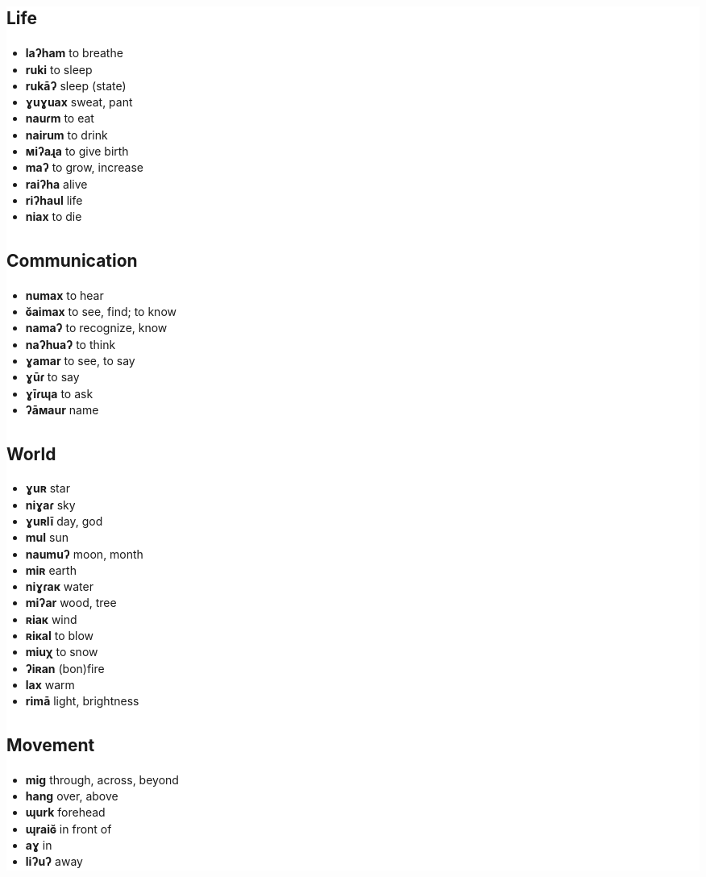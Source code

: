 ## Life

* **laʔham**  to breathe
* **ruki**  to sleep
* **rukāʔ**  sleep (state)
* **ɣuɣuax**  sweat, pant
* **nauɾm**  to eat
* **nairum**  to drink
* **мiʔaɻa**  to give birth
* **maʔ**  to grow, increase
* **raiʔha**  alive
* **riʔhaul**  life
* **niax**  to die

## Communication

* **numax**  to hear
* **ɢ̆aimax**  to see, find; to know
* **namaʔ**  to recognize, know
* **naʔhuaʔ**  to think
* **ɣamar**  to see, to say
* **ɣūɾ**  to say
* **ɣīɾɰa**  to ask
* **ʔāмaur**  name

## World

* **ɣuʀ**  star
* **niɣaɾ**  sky
* **ɣuʀlī**  day, god
* **mul**  sun
* **naumuʔ**  moon, month
* **miʀ**  earth
* **niɣɾaк**  water
* **miʔar**  wood, tree
* **ʀiaк**  wind
* **ʀiкal**  to blow
* **miuχ**  to snow
* **ʔiʀan**  (bon)fire
* **lax**  warm
* **rimā**  light, brightness

## Movement

* **mig**  through, across, beyond
* **hang**  over, above
* **ɰurk**  forehead
* **ɰraiɢ̆**  in front of
* **aɣ**  in
* **liʔuʔ**  away

